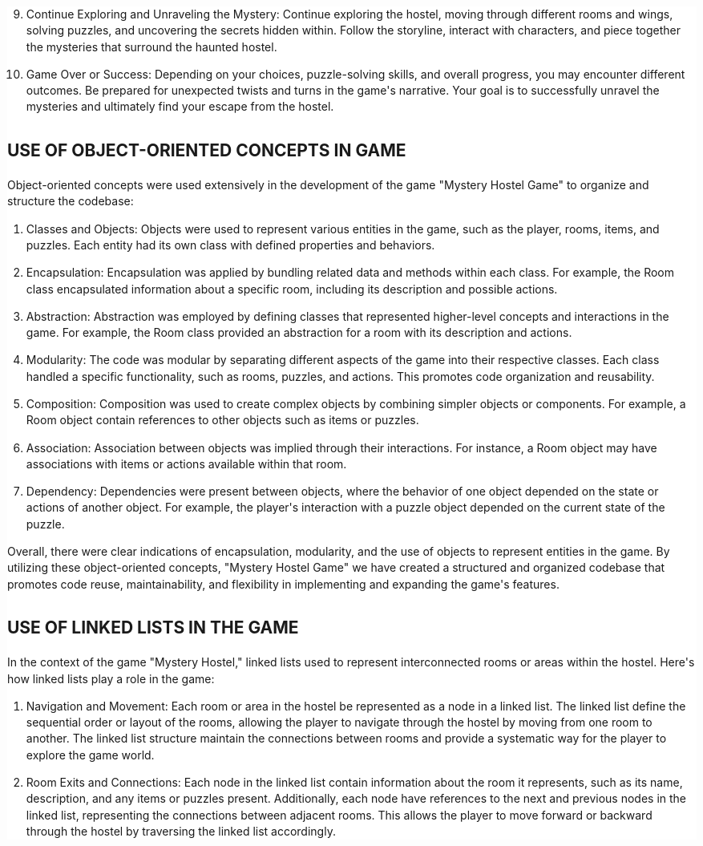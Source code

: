 9. Continue Exploring and Unraveling the Mystery: Continue exploring the hostel, moving through different rooms and wings, solving puzzles, and uncovering the secrets hidden within. Follow the storyline, interact with characters, and piece together the mysteries that surround the haunted hostel.

10. Game Over or Success: Depending on your choices, puzzle-solving skills, and overall progress, you may encounter different outcomes. Be prepared for unexpected twists and turns in the game's narrative. Your goal is to successfully unravel the mysteries and ultimately find your escape from the hostel.
## USE OF OBJECT-ORIENTED CONCEPTS IN GAME
Object-oriented concepts were used extensively in the development of the game "Mystery Hostel Game" to organize and structure the codebase:
1. Classes and Objects: Objects were used to represent various entities in the game, such as the player, rooms, items, and puzzles. Each entity had its own class with defined properties and behaviors. 

2. Encapsulation: Encapsulation was applied by bundling related data and methods within each class. For example, the Room class encapsulated information about a specific room, including its description and possible actions.

3. Abstraction: Abstraction was employed by defining classes that represented higher-level concepts and interactions in the game. For example, the Room class provided an abstraction for a room with its description and actions.

4. Modularity: The code was modular by separating different aspects of the game into their respective classes. Each class handled a specific functionality, such as rooms, puzzles, and actions. This promotes code organization and reusability.

5. Composition: Composition was used to create complex objects by combining simpler objects or components. For example, a Room object contain references to other objects such as items or puzzles.

6. Association: Association between objects was implied through their interactions. For instance, a Room object may have associations with items or actions available within that room.

7. Dependency: Dependencies were present between objects, where the behavior of one object depended on the state or actions of another object. For example, the player's interaction with a puzzle object depended on the current state of the puzzle.

Overall, there were clear indications of encapsulation, modularity, and the use of objects to represent entities in the game. By utilizing these object-oriented concepts,  "Mystery Hostel Game" we have created a structured and organized codebase that promotes code reuse, maintainability, and flexibility in implementing and expanding the game's features.
## USE OF LINKED LISTS IN THE GAME
In the context of the game "Mystery Hostel," linked lists used to represent interconnected rooms or areas within the hostel. Here's how linked lists play a role in the game:

1. Navigation and Movement: Each room or area in the hostel be represented as a node in a linked list. The linked list define the sequential order or layout of the rooms, allowing the player to navigate through the hostel by moving from one room to another. The linked list structure maintain the connections between rooms and provide a systematic way for the player to explore the game world.

2. Room Exits and Connections: Each node in the linked list contain information about the room it represents, such as its name, description, and any items or puzzles present. Additionally, each node have references to the next and previous nodes in the linked list, representing the connections between adjacent rooms. This allows the player to move forward or backward through the hostel by traversing the linked list accordingly.
